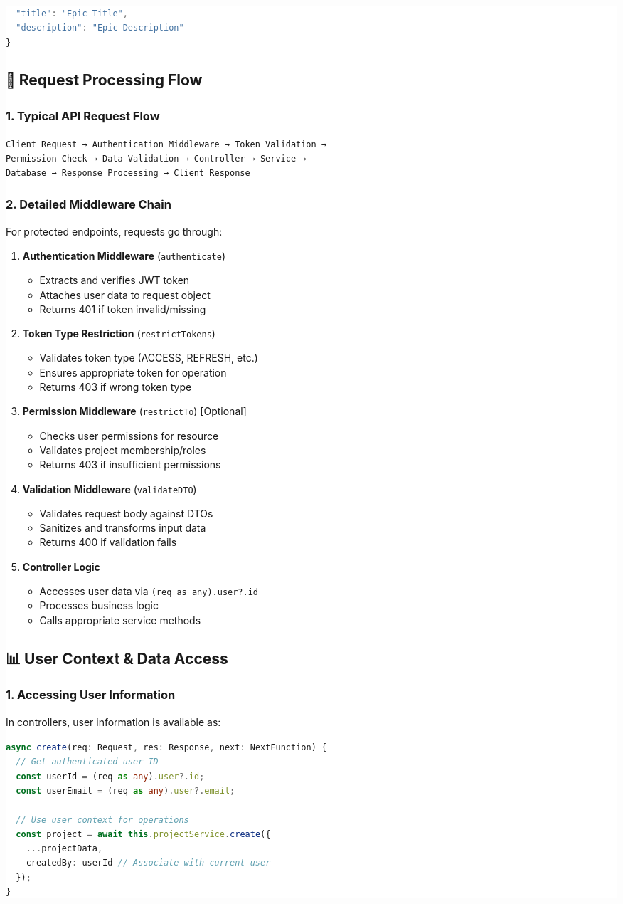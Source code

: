 ```typescript
  "title": "Epic Title",
  "description": "Epic Description"
}
```

## 🔄 Request Processing Flow

### 1. Typical API Request Flow
```
Client Request → Authentication Middleware → Token Validation → 
Permission Check → Data Validation → Controller → Service → 
Database → Response Processing → Client Response
```

### 2. Detailed Middleware Chain
For protected endpoints, requests go through:

1. **Authentication Middleware** (`authenticate`)
   - Extracts and verifies JWT token
   - Attaches user data to request object
   - Returns 401 if token invalid/missing

2. **Token Type Restriction** (`restrictTokens`)
   - Validates token type (ACCESS, REFRESH, etc.)
   - Ensures appropriate token for operation
   - Returns 403 if wrong token type

3. **Permission Middleware** (`restrictTo`) [Optional]
   - Checks user permissions for resource
   - Validates project membership/roles
   - Returns 403 if insufficient permissions

4. **Validation Middleware** (`validateDTO`)
   - Validates request body against DTOs
   - Sanitizes and transforms input data
   - Returns 400 if validation fails

5. **Controller Logic**
   - Accesses user data via `(req as any).user?.id`
   - Processes business logic
   - Calls appropriate service methods

## 📊 User Context & Data Access

### 1. Accessing User Information
In controllers, user information is available as:

```typescript
async create(req: Request, res: Response, next: NextFunction) {
  // Get authenticated user ID
  const userId = (req as any).user?.id;
  const userEmail = (req as any).user?.email;
  
  // Use user context for operations
  const project = await this.projectService.create({
    ...projectData,
    createdBy: userId // Associate with current user
  });
}
```
